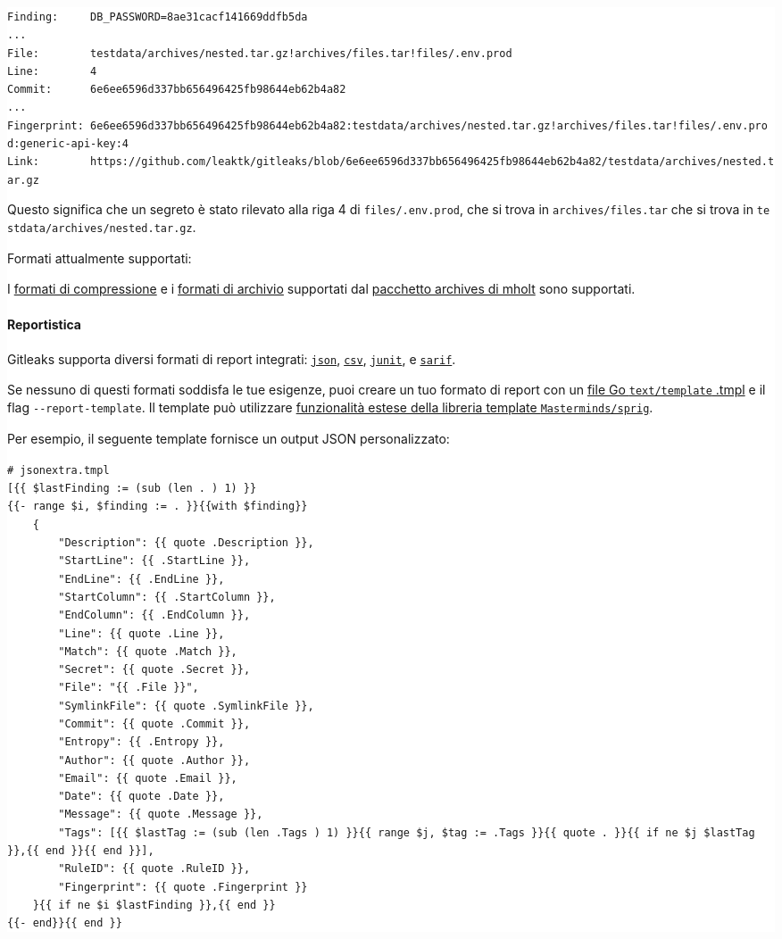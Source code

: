 ```
Finding:     DB_PASSWORD=8ae31cacf141669ddfb5da
...
File:        testdata/archives/nested.tar.gz!archives/files.tar!files/.env.prod
Line:        4
Commit:      6e6ee6596d337bb656496425fb98644eb62b4a82
...
Fingerprint: 6e6ee6596d337bb656496425fb98644eb62b4a82:testdata/archives/nested.tar.gz!archives/files.tar!files/.env.prod:generic-api-key:4
Link:        https://github.com/leaktk/gitleaks/blob/6e6ee6596d337bb656496425fb98644eb62b4a82/testdata/archives/nested.tar.gz
```

Questo significa che un segreto è stato rilevato alla riga 4 di `files/.env.prod`, che si trova in
`archives/files.tar` che si trova in `testdata/archives/nested.tar.gz`.

Formati attualmente supportati:

I [formati di compressione](https://github.com/mholt/archives?tab=readme-ov-file#supported-compression-formats)
e i [formati di archivio](https://github.com/mholt/archives?tab=readme-ov-file#supported-archive-formats)
supportati dal [pacchetto archives di mholt](https://github.com/mholt/archives)
sono supportati.

#### Reportistica

Gitleaks supporta diversi formati di report integrati: [`json`](https://raw.githubusercontent.com/gitleaks/gitleaks/master/testdata/expected/report/json_simple.json), [`csv`](https://raw.githubusercontent.com/gitleaks/gitleaks/master/testdata/expected/report/csv_simple.csv?plain=1), [`junit`](https://raw.githubusercontent.com/gitleaks/gitleaks/master/testdata/expected/report/junit_simple.xml), e [`sarif`](https://raw.githubusercontent.com/gitleaks/gitleaks/master/testdata/expected/report/sarif_simple.sarif).

Se nessuno di questi formati soddisfa le tue esigenze, puoi creare un tuo formato di report con un [file Go `text/template` .tmpl](https://www.digitalocean.com/community/tutorials/how-to-use-templates-in-go#step-4-writing-a-template) e il flag `--report-template`. Il template può utilizzare [funzionalità estese della libreria template `Masterminds/sprig`](https://masterminds.github.io/sprig/).

Per esempio, il seguente template fornisce un output JSON personalizzato:
```gotemplate
# jsonextra.tmpl
[{{ $lastFinding := (sub (len . ) 1) }}
{{- range $i, $finding := . }}{{with $finding}}
    {
        "Description": {{ quote .Description }},
        "StartLine": {{ .StartLine }},
        "EndLine": {{ .EndLine }},
        "StartColumn": {{ .StartColumn }},
        "EndColumn": {{ .EndColumn }},
        "Line": {{ quote .Line }},
        "Match": {{ quote .Match }},
        "Secret": {{ quote .Secret }},
        "File": "{{ .File }}",
        "SymlinkFile": {{ quote .SymlinkFile }},
        "Commit": {{ quote .Commit }},
        "Entropy": {{ .Entropy }},
        "Author": {{ quote .Author }},
        "Email": {{ quote .Email }},
        "Date": {{ quote .Date }},
        "Message": {{ quote .Message }},
        "Tags": [{{ $lastTag := (sub (len .Tags ) 1) }}{{ range $j, $tag := .Tags }}{{ quote . }}{{ if ne $j $lastTag }},{{ end }}{{ end }}],
        "RuleID": {{ quote .RuleID }},
        "Fingerprint": {{ quote .Fingerprint }}
    }{{ if ne $i $lastFinding }},{{ end }}
{{- end}}{{ end }}
```

[license]: https://raw.githubusercontent.com/gitleaks/gitleaks/master/LICENSE
[badge-license]: https://img.shields.io/github/license/gitleaks/gitleaks.svg
[go-docs-badge]: https://pkg.go.dev/badge/github.com/gitleaks/gitleaks/v8?status
[go-docs]: https://pkg.go.dev/github.com/zricethezav/gitleaks/v8
[badge-build]: https://github.com/gitleaks/gitleaks/actions/workflows/test.yml/badge.svg
[build]: https://github.com/gitleaks/gitleaks/actions/workflows/test.yml
[go-report-card-badge]: https://goreportcard.com/badge/github.com/gitleaks/gitleaks/v8
[go-report-card]: https://goreportcard.com/report/github.com/gitleaks/gitleaks/v8
[dockerhub]: https://hub.docker.com/r/zricethezav/gitleaks
[dockerhub-badge]: https://img.shields.io/docker/pulls/zricethezav/gitleaks.svg
[gitleaks-action]: https://github.com/gitleaks/gitleaks-action
[gitleaks-badge]: https://img.shields.io/badge/protected%20by-gitleaks-blue
[gitleaks-playground-badge]: https://img.shields.io/badge/gitleaks%20-playground-blue
[gitleaks-playground]: https://gitleaks.io/playground